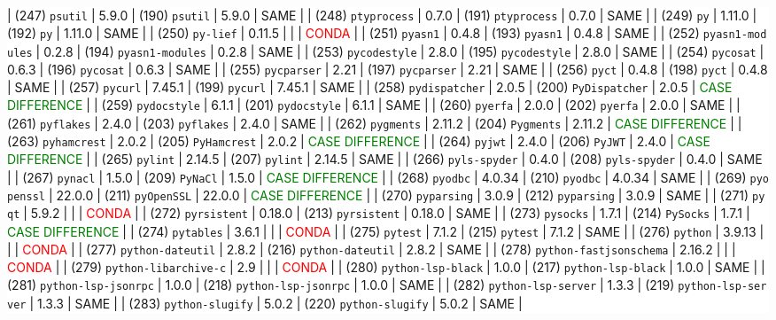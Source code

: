 | (247) `psutil`                  | 5.9.0               | (190) `psutil`              | 5.9.0                | SAME            |
| (248) `ptyprocess`              | 0.7.0               | (191) `ptyprocess`              | 0.7.0                | SAME            |
| (249) `py`                      | 1.11.0              | (192) `py`                      | 1.11.0               | SAME           |
| (250) `py-lief`               | 0.11.5              |                                 |                      | <font color="red">CONDA</font> |
| (251) `pyasn1`                 | 0.4.8               | (193) `pyasn1`                  | 0.4.8                | SAME            |
| (252) `pyasn1-modules`          | 0.2.8               | (194) `pyasn1-modules`          | 0.2.8                | SAME            |
| (253) `pycodestyle`             | 2.8.0               | (195) `pycodestyle`             | 2.8.0                | SAME            |
| (254) `pycosat`                 | 0.6.3               | (196) `pycosat`                 | 0.6.3                | SAME            |
| (255) `pycparser`               | 2.21                | (197) `pycparser`              | 2.21                 | SAME             |
| (256) `pyct`                    | 0.4.8               | (198) `pyct`                  | 0.4.8                | SAME            |
| (257) `pycurl`                  | 7.45.1              | (199) `pycurl`                 | 7.45.1               | SAME           |
| (258) `pydispatcher`            | 2.0.5               | (200) `PyDispatcher`          | 2.0.5                | <font color ="green">CASE DIFFERENCE</font> |
| (259) `pydocstyle`            | 6.1.1               | (201) `pydocstyle`              | 6.1.1                | SAME            |
| (260) `pyerfa`               | 2.0.0               | (202) `pyerfa`                  | 2.0.0                | SAME            |
| (261) `pyflakes`                | 2.4.0               | (203) `pyflakes`                | 2.4.0                | SAME            |
| (262) `pygments`                | 2.11.2              | (204) `Pygments`                | 2.11.2               | <font color ="green">CASE DIFFERENCE</font> |
| (263) `pyhamcrest`              | 2.0.2               | (205) `PyHamcrest`              | 2.0.2                | <font color ="green">CASE DIFFERENCE</font> |
| (264) `pyjwt`                   | 2.4.0               | (206) `PyJWT`                   | 2.4.0                | <font color ="green">CASE DIFFERENCE</font> |
| (265) `pylint`                 | 2.14.5              | (207) `pylint`                 | 2.14.5               | SAME           |
| (266) `pyls-spyder`             | 0.4.0               | (208) `pyls-spyder`            | 0.4.0                | SAME            |
| (267) `pynacl`                 | 1.5.0               | (209) `PyNaCl`                 | 1.5.0                | <font color ="green">CASE DIFFERENCE</font> |
| (268) `pyodbc`                 | 4.0.34              | (210) `pyodbc`                | 4.0.34               | SAME           |
| (269) `pyopenssl`              | 22.0.0              | (211) `pyOpenSSL`             | 22.0.0               | <font color ="green">CASE DIFFERENCE</font> |
| (270) `pyparsing`             | 3.0.9               | (212) `pyparsing`             | 3.0.9                | SAME            |
| (271) `pyqt`                   | 5.9.2               |                                 |                      | <font color="red">CONDA</font> |
| (272) `pyrsistent`              | 0.18.0              | (213) `pyrsistent`             | 0.18.0               | SAME           |
| (273) `pysocks`                 | 1.7.1               | (214) `PySocks`                | 1.7.1                | <font color ="green">CASE DIFFERENCE</font> |
| (274) `pytables`                | 3.6.1               |                                 |                      | <font color="red">CONDA</font> |
| (275) `pytest`                  | 7.1.2               | (215) `pytest`                | 7.1.2                | SAME            |
| (276) `python`                  | 3.9.13              |                                 |                      | <font color="red">CONDA</font> |
| (277) `python-dateutil`        | 2.8.2               | (216) `python-dateutil`       | 2.8.2                | SAME            |
| (278) `python-fastjsonschema` | 2.16.2              |                                 |                      | <font color="red">CONDA</font> |
| (279) `python-libarchive-c`    | 2.9                 |                                 |                      | <font color="red">CONDA</font> |
| (280) `python-lsp-black`      | 1.0.0               | (217) `python-lsp-black`      | 1.0.0                | SAME            |
| (281) `python-lsp-jsonrpc`      | 1.0.0               | (218) `python-lsp-jsonrpc`    | 1.0.0                | SAME            |
| (282) `python-lsp-server`       | 1.3.3               | (219) `python-lsp-server`     | 1.3.3                | SAME            |
| (283) `python-slugify`          | 5.0.2               | (220) `python-slugify`     | 5.0.2                | SAME            |